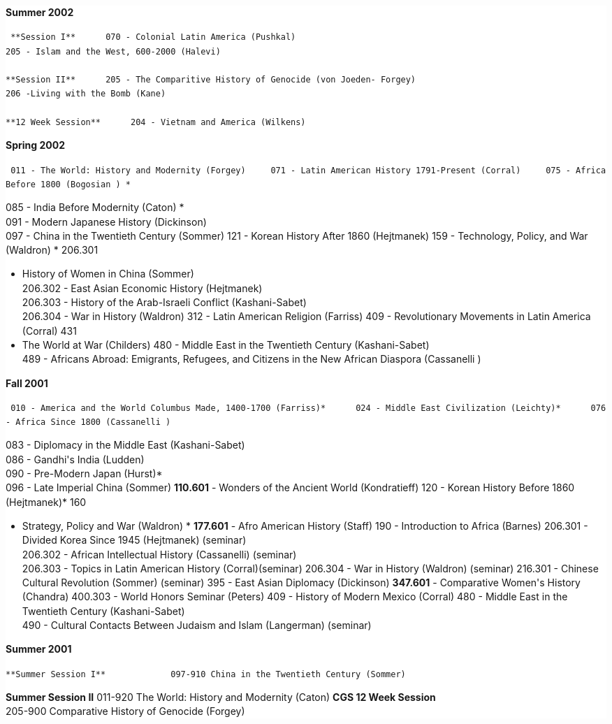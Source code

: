 **Summer 2002**

     **Session I**      070 - Colonial Latin America (Pushkal)
    205 - Islam and the West, 600-2000 (Halevi)

    **Session II**      205 - The Comparitive History of Genocide (von Joeden- Forgey)
    206 -Living with the Bomb (Kane)

    **12 Week Session**      204 - Vietnam and America (Wilkens)

**Spring 2002**

     011 - The World: History and Modernity (Forgey)     071 - Latin American History 1791-Present (Corral)     075 - Africa Before 1800 (Bogosian ) *  
085 - India Before Modernity (Caton) *  
091 - Modern Japanese History (Dickinson)  
097 - China in the Twentieth Century (Sommer)     121 - Korean History After
1860 (Hejtmanek)     159 - Technology, Policy, and War (Waldron) *     206.301
- History of Women in China (Sommer)  
206.302 - East Asian Economic History (Hejtmanek)  
206.303 - History of the Arab-Israeli Conflict (Kashani-Sabet)  
206.304 - War in History (Waldron)      312 - Latin American Religion
(Farriss)     409 - Revolutionary Movements in Latin America (Corral)     431
- The World at War (Childers)     480 - Middle East in the Twentieth Century
(Kashani-Sabet)  
489 - Africans Abroad: Emigrants, Refugees, and Citizens in the New African
Diaspora (Cassanelli )

**Fall 2001**

     010 - America and the World Columbus Made, 1400-1700 (Farriss)*      024 - Middle East Civilization (Leichty)*      076 - Africa Since 1800 (Cassanelli )    
083 - Diplomacy in the Middle East (Kashani-Sabet)  
086 - Gandhi's India (Ludden)  
090 - Pre-Modern Japan (Hurst)*  
096 - Late Imperial China (Sommer)     **110.601** \- Wonders of the Ancient
World (Kondratieff)      120 - Korean History Before 1860 (Hejtmanek)*     160
- Strategy, Policy and War (Waldron) *      **177.601** \- Afro American
History (Staff)       190 - Introduction to Africa (Barnes)      206.301 -
Divided Korea Since 1945 (Hejtmanek) (seminar)  
206.302 - African Intellectual History (Cassanelli) (seminar)  
206.303 - Topics in Latin American History (Corral)(seminar)     206.304 - War
in History (Waldron) (seminar)     216.301 - Chinese Cultural Revolution
(Sommer) (seminar)      395 - East Asian Diplomacy (Dickinson)
**347.601** \- Comparative Women's History (Chandra)      400.303 - World
Honors Seminar (Peters)     409 - History of Modern Mexico (Corral)     480 -
Middle East in the Twentieth Century (Kashani-Sabet)  
490 - Cultural Contacts Between Judaism and Islam (Langerman) (seminar)

**Summer 2001**

    **Summer Session I**             097-910 China in the Twentieth Century (Sommer)

  
**Summer Session II**            011-920 The World: History and Modernity
(Caton)      **CGS 12 Week Session**  
205-900 Comparative History of Genocide (Forgey)
